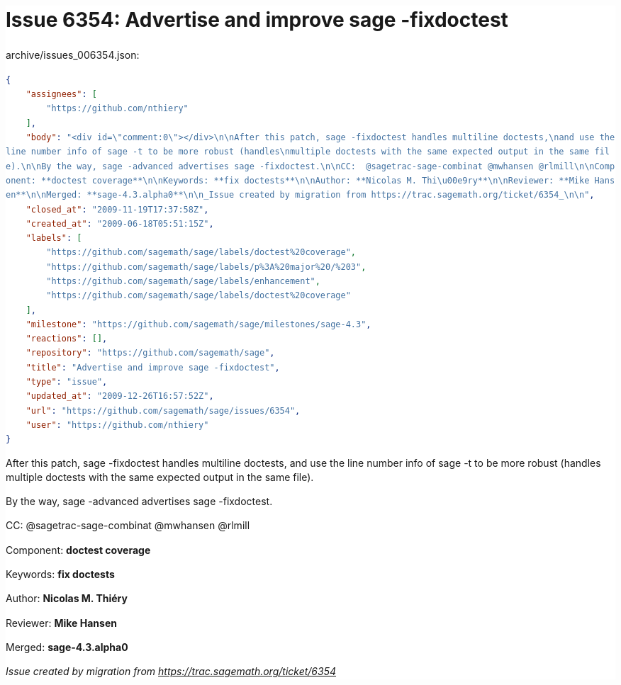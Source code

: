 # Issue 6354: Advertise and improve sage -fixdoctest

archive/issues_006354.json:
```json
{
    "assignees": [
        "https://github.com/nthiery"
    ],
    "body": "<div id=\"comment:0\"></div>\n\nAfter this patch, sage -fixdoctest handles multiline doctests,\nand use the line number info of sage -t to be more robust (handles\nmultiple doctests with the same expected output in the same file).\n\nBy the way, sage -advanced advertises sage -fixdoctest.\n\nCC:  @sagetrac-sage-combinat @mwhansen @rlmill\n\nComponent: **doctest coverage**\n\nKeywords: **fix doctests**\n\nAuthor: **Nicolas M. Thi\u00e9ry**\n\nReviewer: **Mike Hansen**\n\nMerged: **sage-4.3.alpha0**\n\n_Issue created by migration from https://trac.sagemath.org/ticket/6354_\n\n",
    "closed_at": "2009-11-19T17:37:58Z",
    "created_at": "2009-06-18T05:51:15Z",
    "labels": [
        "https://github.com/sagemath/sage/labels/doctest%20coverage",
        "https://github.com/sagemath/sage/labels/p%3A%20major%20/%203",
        "https://github.com/sagemath/sage/labels/enhancement",
        "https://github.com/sagemath/sage/labels/doctest%20coverage"
    ],
    "milestone": "https://github.com/sagemath/sage/milestones/sage-4.3",
    "reactions": [],
    "repository": "https://github.com/sagemath/sage",
    "title": "Advertise and improve sage -fixdoctest",
    "type": "issue",
    "updated_at": "2009-12-26T16:57:52Z",
    "url": "https://github.com/sagemath/sage/issues/6354",
    "user": "https://github.com/nthiery"
}
```
<div id="comment:0"></div>

After this patch, sage -fixdoctest handles multiline doctests,
and use the line number info of sage -t to be more robust (handles
multiple doctests with the same expected output in the same file).

By the way, sage -advanced advertises sage -fixdoctest.

CC:  @sagetrac-sage-combinat @mwhansen @rlmill

Component: **doctest coverage**

Keywords: **fix doctests**

Author: **Nicolas M. Thiéry**

Reviewer: **Mike Hansen**

Merged: **sage-4.3.alpha0**

_Issue created by migration from https://trac.sagemath.org/ticket/6354_

